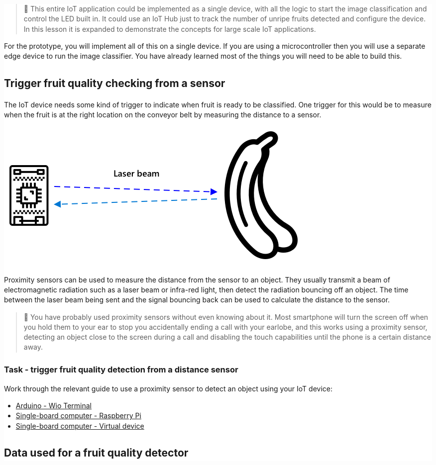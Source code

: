 > 💁 This entire IoT application could be implemented as a single device, with all the logic to start the image classification and control the LED built in. It could use an IoT Hub just to track the number of unripe fruits detected and configure the device. In this lesson it is expanded to demonstrate the concepts for large scale IoT applications.

For the prototype, you will implement all of this on a single device. If you are using a microcontroller then you will use a separate edge device to run the image classifier. You have already learned most of the things you will need to be able to build this.

## Trigger fruit quality checking from a sensor

The IoT device needs some kind of trigger to indicate when fruit is ready to be classified. One trigger for this would be to measure when the fruit is at the right location on the conveyor belt by measuring the distance to a sensor.

![Proximity sensors send laser beams to objects like bananas and time how long till the beam is bounced back](../../../images/proximity-sensor.png)

Proximity sensors can be used to measure the distance from the sensor to an object. They usually transmit a beam of electromagnetic radiation such as a laser beam or infra-red light, then detect the radiation bouncing off an object. The time between the laser beam being sent and the signal bouncing back can be used to calculate the distance to the sensor.

> 💁 You have probably used proximity sensors without even knowing about it. Most smartphone will turn the screen off when you hold them to your ear to stop you accidentally ending a call with your earlobe, and this works using a proximity sensor, detecting an object close to the screen during a call and disabling the touch capabilities until the phone is a certain distance away.

### Task - trigger fruit quality detection from a distance sensor

Work through the relevant guide to use a proximity sensor to detect an object using your IoT device:

* [Arduino - Wio Terminal](wio-terminal-proximity.md)
* [Single-board computer - Raspberry Pi](pi-proximity.md)
* [Single-board computer - Virtual device](virtual-device-proximity.md)

## Data used for a fruit quality detector
